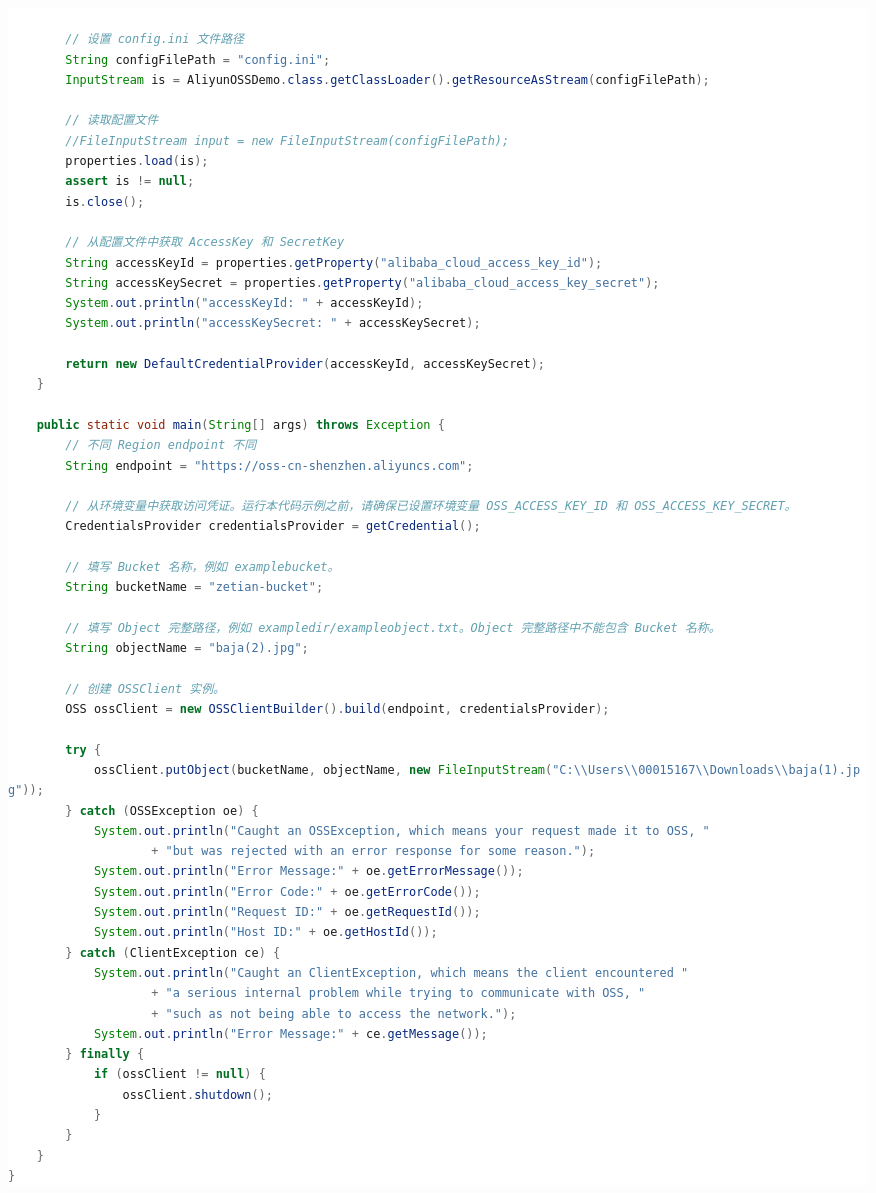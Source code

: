 ```java

        // 设置 config.ini 文件路径
        String configFilePath = "config.ini";
        InputStream is = AliyunOSSDemo.class.getClassLoader().getResourceAsStream(configFilePath);

        // 读取配置文件
        //FileInputStream input = new FileInputStream(configFilePath);
        properties.load(is);
        assert is != null;
        is.close();

        // 从配置文件中获取 AccessKey 和 SecretKey
        String accessKeyId = properties.getProperty("alibaba_cloud_access_key_id");
        String accessKeySecret = properties.getProperty("alibaba_cloud_access_key_secret");
        System.out.println("accessKeyId: " + accessKeyId);
        System.out.println("accessKeySecret: " + accessKeySecret);

        return new DefaultCredentialProvider(accessKeyId, accessKeySecret);
    }

    public static void main(String[] args) throws Exception {
        // 不同 Region endpoint 不同
        String endpoint = "https://oss-cn-shenzhen.aliyuncs.com";

        // 从环境变量中获取访问凭证。运行本代码示例之前，请确保已设置环境变量 OSS_ACCESS_KEY_ID 和 OSS_ACCESS_KEY_SECRET。
        CredentialsProvider credentialsProvider = getCredential();

        // 填写 Bucket 名称，例如 examplebucket。
        String bucketName = "zetian-bucket";

        // 填写 Object 完整路径，例如 exampledir/exampleobject.txt。Object 完整路径中不能包含 Bucket 名称。
        String objectName = "baja(2).jpg";

        // 创建 OSSClient 实例。
        OSS ossClient = new OSSClientBuilder().build(endpoint, credentialsProvider);

        try {
            ossClient.putObject(bucketName, objectName, new FileInputStream("C:\\Users\\00015167\\Downloads\\baja(1).jpg"));
        } catch (OSSException oe) {
            System.out.println("Caught an OSSException, which means your request made it to OSS, "
                    + "but was rejected with an error response for some reason.");
            System.out.println("Error Message:" + oe.getErrorMessage());
            System.out.println("Error Code:" + oe.getErrorCode());
            System.out.println("Request ID:" + oe.getRequestId());
            System.out.println("Host ID:" + oe.getHostId());
        } catch (ClientException ce) {
            System.out.println("Caught an ClientException, which means the client encountered "
                    + "a serious internal problem while trying to communicate with OSS, "
                    + "such as not being able to access the network.");
            System.out.println("Error Message:" + ce.getMessage());
        } finally {
            if (ossClient != null) {
                ossClient.shutdown();
            }
        }
    }
}
```
